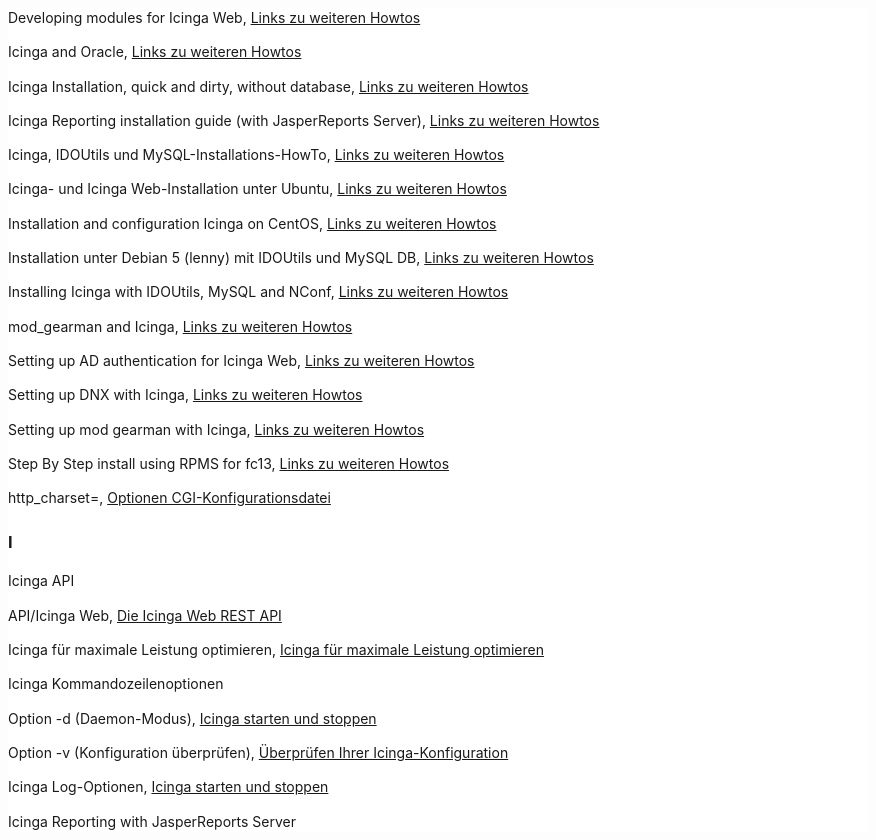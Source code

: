 Developing modules for Icinga Web, [Links zu weiteren
Howtos](howtos.md)

Icinga and Oracle, [Links zu weiteren Howtos](howtos.md)

Icinga Installation, quick and dirty, without database, [Links zu
weiteren Howtos](howtos.md)

Icinga Reporting installation guide (with JasperReports Server), [Links
zu weiteren Howtos](howtos.md)

Icinga, IDOUtils und MySQL-Installations-HowTo, [Links zu weiteren
Howtos](howtos.md)

Icinga- und Icinga Web-Installation unter Ubuntu, [Links zu weiteren
Howtos](howtos.md)

Installation and configuration Icinga on CentOS, [Links zu weiteren
Howtos](howtos.md)

Installation unter Debian 5 (lenny) mit IDOUtils und MySQL DB, [Links zu
weiteren Howtos](howtos.md)

Installing Icinga with IDOUtils, MySQL and NConf, [Links zu weiteren
Howtos](howtos.md)

mod\_gearman and Icinga, [Links zu weiteren Howtos](howtos.md)

Setting up AD authentication for Icinga Web, [Links zu weiteren
Howtos](howtos.md)

Setting up DNX with Icinga, [Links zu weiteren Howtos](howtos.md)

Setting up mod gearman with Icinga, [Links zu weiteren
Howtos](howtos.md)

Step By Step install using RPMS for fc13, [Links zu weiteren
Howtos](howtos.md)

http\_charset=, [Optionen
CGI-Konfigurationsdatei](configcgi.md#configcgi-http_charset)

### I

Icinga API

API/Icinga Web, [Die Icinga Web REST API](icinga-web-api.md)

Icinga für maximale Leistung optimieren, [Icinga für maximale Leistung
optimieren](tuning.md)

Icinga Kommandozeilenoptionen

Option -d (Daemon-Modus), [Icinga starten und stoppen](startstop.md)

Option -v (Konfiguration überprüfen), [Überprüfen Ihrer
Icinga-Konfiguration](verifyconfig.md#verify_config)

Icinga Log-Optionen, [Icinga starten und stoppen](startstop.md)

Icinga Reporting with JasperReports Server
